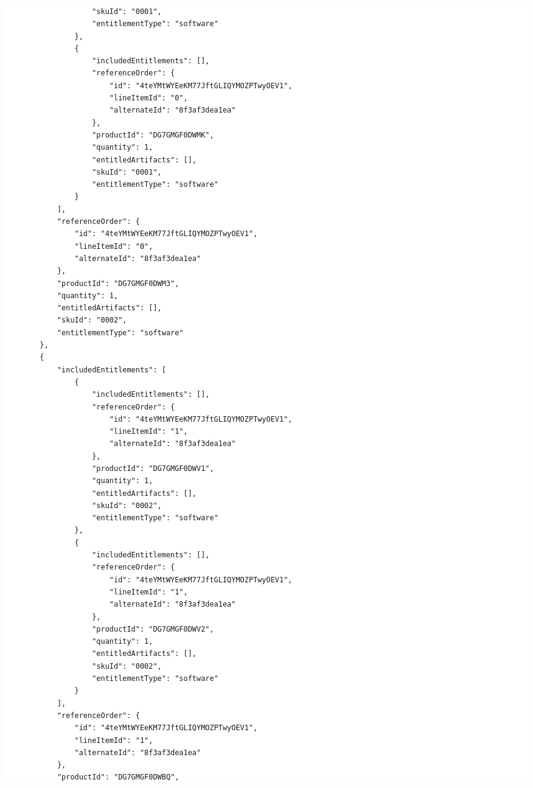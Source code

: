 ```http
                    "skuId": "0001",
                    "entitlementType": "software"
                },
                {
                    "includedEntitlements": [],
                    "referenceOrder": {
                        "id": "4teYMtWYEeKM77JftGLIQYMOZPTwyOEV1",
                        "lineItemId": "0",
                        "alternateId": "8f3af3dea1ea"
                    },
                    "productId": "DG7GMGF0DWMK",
                    "quantity": 1,
                    "entitledArtifacts": [],
                    "skuId": "0001",
                    "entitlementType": "software"
                }
            ],
            "referenceOrder": {
                "id": "4teYMtWYEeKM77JftGLIQYMOZPTwyOEV1",
                "lineItemId": "0",
                "alternateId": "8f3af3dea1ea"
            },
            "productId": "DG7GMGF0DWM3",
            "quantity": 1,
            "entitledArtifacts": [],
            "skuId": "0002",
            "entitlementType": "software"
        },
        {
            "includedEntitlements": [
                {
                    "includedEntitlements": [],
                    "referenceOrder": {
                        "id": "4teYMtWYEeKM77JftGLIQYMOZPTwyOEV1",
                        "lineItemId": "1",
                        "alternateId": "8f3af3dea1ea"
                    },
                    "productId": "DG7GMGF0DWV1",
                    "quantity": 1,
                    "entitledArtifacts": [],
                    "skuId": "0002",
                    "entitlementType": "software"
                },
                {
                    "includedEntitlements": [],
                    "referenceOrder": {
                        "id": "4teYMtWYEeKM77JftGLIQYMOZPTwyOEV1",
                        "lineItemId": "1",
                        "alternateId": "8f3af3dea1ea"
                    },
                    "productId": "DG7GMGF0DWV2",
                    "quantity": 1,
                    "entitledArtifacts": [],
                    "skuId": "0002",
                    "entitlementType": "software"
                }
            ],
            "referenceOrder": {
                "id": "4teYMtWYEeKM77JftGLIQYMOZPTwyOEV1",
                "lineItemId": "1",
                "alternateId": "8f3af3dea1ea"
            },
            "productId": "DG7GMGF0DWBQ",
```